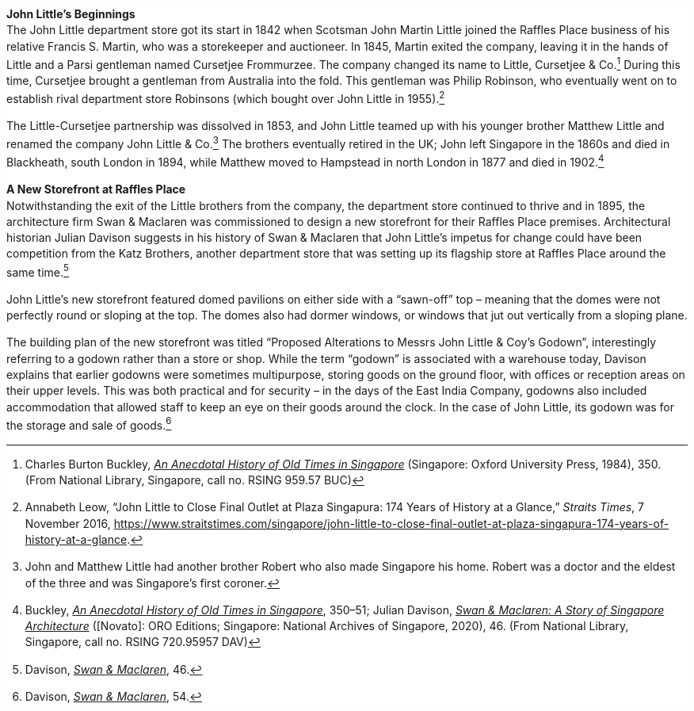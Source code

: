 <b>John Little’s Beginnings</b><br>
The John Little department store got its start in 1842 when Scotsman John Martin Little joined the Raffles Place business of his relative Francis S. Martin, who was a storekeeper and auctioneer. 
In 1845, Martin exited the company, leaving it in the hands of Little and a Parsi gentleman named Cursetjee Frommurzee. The company changed its name to Little, Cursetjee &amp; Co.[^1] During this time, Cursetjee brought a gentleman from Australia into the fold. This gentleman was Philip Robinson, who eventually went on to establish rival department store Robinsons (which bought over John Little in 1955).[^2]

The Little-Cursetjee partnership was dissolved in 1853, and John Little teamed up with his younger brother Matthew Little and renamed the company John Little &amp; Co.[^3] The brothers eventually retired in the UK; John left Singapore in the 1860s and died in Blackheath, south London in 1894, while Matthew moved to Hampstead in north London in 1877 and died in 1902.[^4]

<b>A New Storefront at Raffles Place</b><br>
Notwithstanding the exit of the Little brothers from the company, the department store continued to thrive and in 1895, the architecture firm Swan &amp; Maclaren was commissioned to design a new storefront for their Raffles Place premises. Architectural historian Julian Davison suggests in his history of Swan &amp; Maclaren that John Little’s impetus for change could have been competition from the Katz Brothers, another department store that was setting up its flagship store at Raffles Place around the same time.[^5]

John Little’s new storefront featured domed pavilions on either side with a “sawn-off” top – meaning that the domes were not perfectly round or sloping at the top. The domes also had dormer windows, or windows that jut out vertically from a sloping plane.

The building plan of the new storefront was titled “Proposed Alterations to Messrs John Little &amp; Coy’s Godown”, interestingly referring to a godown rather than a store or shop. While the term “godown” is associated with a warehouse today, Davison explains that earlier godowns were sometimes multipurpose, storing goods on the ground floor, with offices or reception areas on their upper levels. This was both practical and for security – in the days of the East India Company, godowns also included accommodation that allowed staff to keep an eye on their goods around the clock. In the case of John Little, its godown was for the storage and sale of goods.[^6]


[^1]: Charles Burton Buckley, [_An Anecdotal History of Old Times in Singapore_](https://eservice.nlb.gov.sg/item_holding.aspx?bid=4082239) (Singapore: Oxford University Press, 1984), 350. (From National Library, Singapore, call no. RSING 959.57 BUC)
[^2]: Annabeth Leow, “John Little to Close Final Outlet at Plaza Singapura: 174 Years of History at a Glance,” _Straits Times_, 7 November 2016, https://www.straitstimes.com/singapore/john-little-to-close-final-outlet-at-plaza-singapura-174-years-of-history-at-a-glance.
[^3]: John and Matthew Little had another brother Robert who also made Singapore his home. Robert was a doctor and the eldest of the three and was Singapore’s first coroner.
[^4]: Buckley, [_An Anecdotal History of Old Times in Singapore_](https://eservice.nlb.gov.sg/item_holding.aspx?bid=4082239), 350–51; Julian Davison, [_Swan &amp; Maclaren: A Story of Singapore Architecture_](https://eservice.nlb.gov.sg/item_holding.aspx?id=204523827) (\[Novato\]: ORO Editions; Singapore: National Archives of Singapore, 2020), 46. (From National Library, Singapore, call no. RSING 720.95957 DAV)
[^5]: Davison, [_Swan &amp; Maclaren_](https://eservice.nlb.gov.sg/item_holding.aspx?id=204523827), 46.
[^6]: Davison, [_Swan &amp; Maclaren_](https://eservice.nlb.gov.sg/item_holding.aspx?id=204523827), 54.
[^7]: “[John Little and Co](https://eresources.nlb.gov.sg/newspapers/digitised/article/straitstimes19100919-1.2.73),” _Straits Times_, 19 September 1910, 7. (From NewspaperSG)
[^8]: Davison, [_Swan &amp; Maclaren_](https://eservice.nlb.gov.sg/item_holding.aspx?id=204523827), 46.
[^9]: [Myra Isabelle Cresson](https://www.nas.gov.sg/archivesonline/oral_history_interviews/record-details/724014d0-115f-11e3-83d5-0050568939ad), oral history interview by Clare Chiang, 20 August 1985, MP3 audio, Reel/Disc 1 of 12, National Archives of Singapore ([accession no. 000594](https://www.nas.gov.sg/archivesonline/oral_history_interviews/interview/000594)), 06:15. Cresson was awarded the Most Excellent Order of the British Empire (also known as the MBE) in 1952 for her work on social causes including healthcare and children. In the same year, she was appointed as the first president of the Girl Guides’ Central Local Association. She then served as the first Singaporean Colony Commissioner of Girl Guides Singapore from 1957–59.&nbsp; &nbsp;
[^10]: “[John Little and Co](https://eresources.nlb.gov.sg/newspapers/digitised/article/straitstimes19100919-1.2.73).”
[^11]: Davison, [_Swan &amp; Maclaren_](https://eservice.nlb.gov.sg/item_holding.aspx?id=204523827), 46.
[^12]: “[John Little and Co](https://eresources.nlb.gov.sg/newspapers/digitised/article/straitstimes19100919-1.2.73).”
[^13]: “[John Little and Co](https://eresources.nlb.gov.sg/newspapers/digitised/article/straitstimes19100919-1.2.73).”
[^14]: “Cosmetics and Personal Care Products in the Medicine and Science Collections: Fragrance,” Smithsonian National Museum of American History Behring Center, last accessed 2 October 2023, https://americanhistory.si.edu/collections/object-groups/health-hygiene-and-beauty/fragrance.
[^15]: “The History of the Humble Suitcase,” _Smithsonian Magazine_, last accessed 2 October 2023, https://www.smithsonianmag.com/history/history-humble-suitcase-180951376/; “Trunks and Travelling,” Victoria and Albert Museum, last accessed 2 October 2023, https://www.vam.ac.uk/articles/trunks-and-travelling.
[^16]: Brent Alan Shannon, _The Cut of His Coat: Men, Dress, and Consumer Culture in Britain, 1860–1914_ (Athens: Ohio University Press, 2006), 66.
[^17]: “Drapery shop,” _Collins English Dictionary_, last accessed 20 February 2023, https://www.collinsdictionary.com/dictionary/english/drapery-shop.
[^18]: “[John Little and Co](https://eresources.nlb.gov.sg/newspapers/digitised/article/straitstimes19100919-1.2.73).”
[^19]: “[John Little and Co](https://eresources.nlb.gov.sg/newspapers/digitised/article/straitstimes19100919-1.2.73).”
[^20]: Nebojša Tabacki, [_Consuming Scenography: The Shopping Mall as a Theatrical Experience_](https://eservice.nlb.gov.sg/item_holding.aspx?bid=204515449) (London: Methuen Drama, 2020), 20. (From National Library, Singapore, call no. RSING 381.11 TAB)
[^21]: Mrs May Wong was born in Sacramento, California, in 1899 and moved with her husband to Singapore in 1930. She became very active in community work and was the longest-serving president of the Chinese Women’s Association. See “The Honoured Inductees to the Singapore Women’s Hall of Fame: May Wong,” Singapore Women’s Hall of Fame, last updated 11 March 2021, https://www.swhf.sg/profiles/may-wong/.
[^22]: [May Wong nee Hing (Mrs S K Wong)](https://www.nas.gov.sg/archivesonline/flipviewer/publish/3/3ddeea93-115f-11e3-83d5-0050568939ad-OHC000093_008/web/html5/index.html), oral history interview by Liana Tan, 18 May 1982, transcript and MP3 audio, Reel/Disc 8 of 18, National Archives of Singapore ([accession no. 000093](https://www.nas.gov.sg/archivesonline/oral_history_interviews/interview/000093))
[^23]: Chan Swan Bee, “[New Move at John Little](https://eresources.nlb.gov.sg/newspapers/digitised/article/freepress19600928-1.2.5),” _Singapore Free Press_, 28 September 1960, 1. (From NewspaperSG)
[^24]: Joshua Chia and Shereen Tay, “[John Little](https://eresources.nlb.gov.sg/infopedia/articles/SIP_1116_2010-06-14.html)”, in _Singapore Infopedia_. National Library Board Singapore. Article published November 2020.</div>